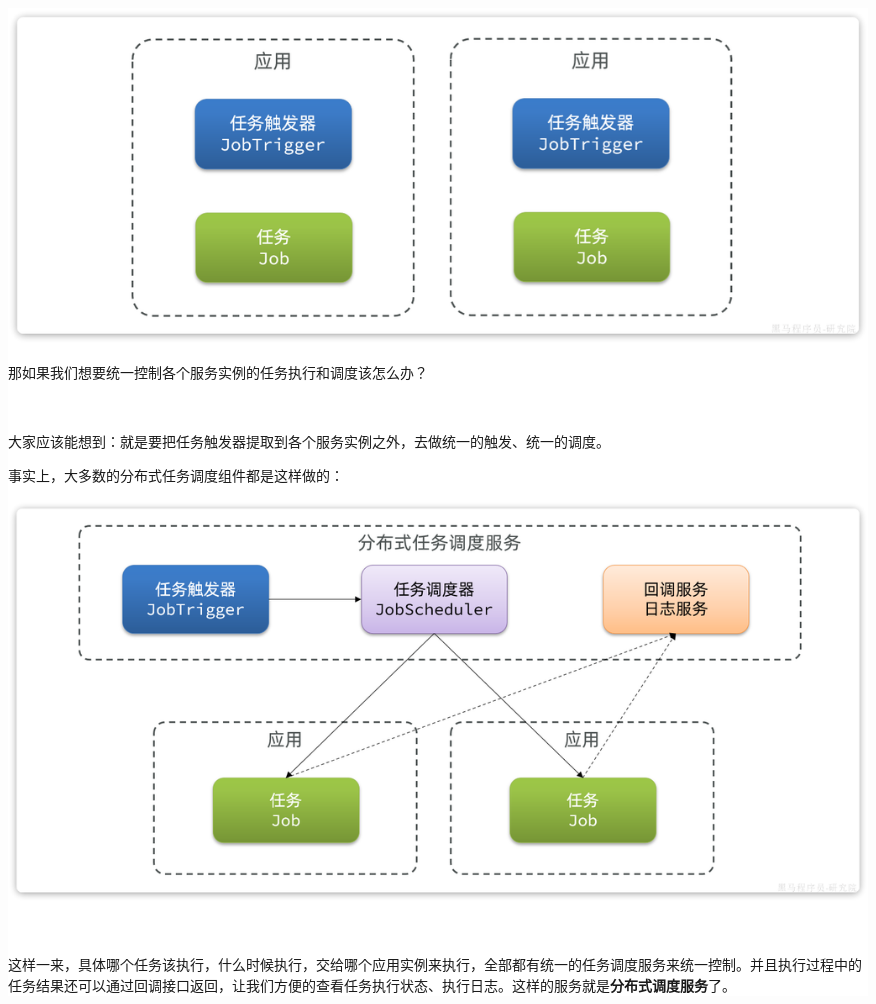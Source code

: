 ![img](./assets/20230725154304079.jpg)

那如果我们想要统一控制各个服务实例的任务执行和调度该怎么办？

<br/>

大家应该能想到：就是要把任务触发器提取到各个服务实例之外，去做统一的触发、统一的调度。

事实上，大多数的分布式任务调度组件都是这样做的：

![img](./assets/20230725141106785.jpg)

<br/>

这样一来，具体哪个任务该执行，什么时候执行，交给哪个应用实例来执行，全部都有统一的任务调度服务来统一控制。并且执行过程中的任务结果还可以通过回调接口返回，让我们方便的查看任务执行状态、执行日志。这样的服务就是**分布式调度服务**了。
